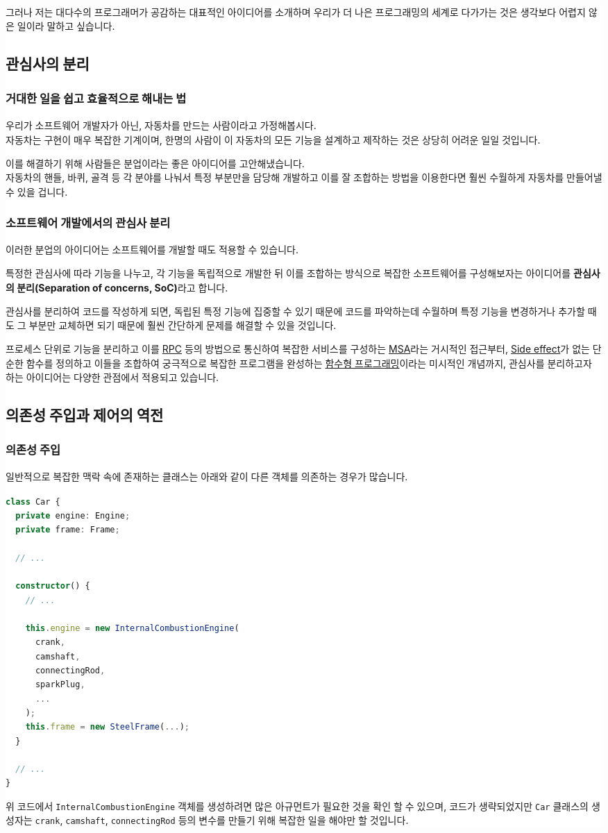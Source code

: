 그러나 저는 대다수의 프로그래머가 공감하는 대표적인 아이디어를 소개하며 우리가 더 나은 프로그래밍의 세계로 다가가는 것은 생각보다 어렵지 않은 일이라 말하고 싶습니다.

## 관심사의 분리

### 거대한 일을 쉽고 효율적으로 해내는 법

우리가 소프트웨어 개발자가 아닌, 자동차를 만드는 사람이라고 가정해봅시다.  
자동차는 구현이 매우 복잡한 기계이며, 한명의 사람이 이 자동차의 모든 기능을 설계하고 제작하는 것은 상당히 어려운 일일 것입니다.

이를 해결하기 위해 사람들은 분업이라는 좋은 아이디어를 고안해냈습니다.  
자동차의 핸들, 바퀴, 골격 등 각 분야를 나눠서 특정 부분만을 담당해 개발하고 이를 잘 조합하는 방법을 이용한다면 훨씬 수월하게 자동차를 만들어낼 수 있을 겁니다.

### 소프트웨어 개발에서의 관심사 분리

이러한 분업의 아이디어는 소프트웨어를 개발할 때도 적용할 수 있습니다.

특정한 관심사에 따라 기능을 나누고, 각 기능을 독립적으로 개발한 뒤 이를 조합하는 방식으로 복잡한 소프트웨어를 구성해보자는 아이디어를 <b>관심사의 분리(Separation of concerns, SoC)</b>라고 합니다.

관심사를 분리하여 코드를 작성하게 되면, 독립된 특정 기능에 집중할 수 있기 때문에 코드를 파악하는데 수월하며 특정 기능을 변경하거나 추가할 때도 그 부분만 교체하면 되기 때문에 훨씬 간단하게 문제를 해결할 수 있을 것입니다.

프로세스 단위로 기능을 분리하고 이를 [RPC](https://users.cs.cf.ac.uk/Dave.Marshall/C/node33.html#SECTION003310000000000000000) 등의 방법으로 통신하여 복잡한 서비스를 구성하는 [MSA](https://howtodoinjava.com/microservices/microservices-definition-principles-benefits/#definition)라는 거시적인 접근부터, [Side effect](https://softwareengineering.stackexchange.com/questions/40297/what-is-a-side-effect)가 없는 단순한 함수를 정의하고 이들을 조합하여 궁극적으로 복잡한 프로그램을 완성하는 [함수형 프로그래밍](https://en.wikipedia.org/wiki/Functional_programming)이라는 미시적인 개념까지, 관심사를 분리하고자 하는 아이디어는 다양한 관점에서 적용되고 있습니다.

## 의존성 주입과 제어의 역전

### 의존성 주입

일반적으로 복잡한 맥락 속에 존재하는 클래스는 아래와 같이 다른 객체를 의존하는 경우가 많습니다.
```typescript
class Car {
  private engine: Engine;
  private frame: Frame;

  // ...

  constructor() {
    // ...

    this.engine = new InternalCombustionEngine(
      crank,
      camshaft,
      connectingRod,
      sparkPlug,
      ...
    );
    this.frame = new SteelFrame(...);
  }

  // ...
}
```
위 코드에서 `InternalCombustionEngine` 객체를 생성하려면 많은 아규먼트가 필요한 것을 확인 할 수 있으며, 코드가 생략되었지만 `Car` 클래스의 생성자는 `crank`, `camshaft`, `connectingRod` 등의 변수를 만들기 위해 복잡한 일을 해야만 할 것입니다.

